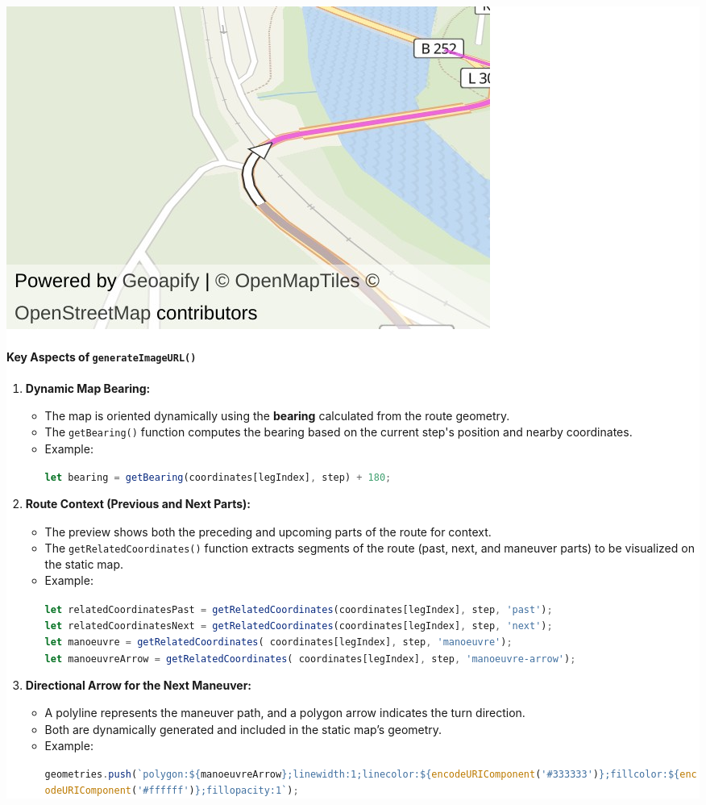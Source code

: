 ![Step Preview on a Map](https://github.com/geoapify/maps-api-code-samples/blob/main/javascript/printable-route-directions/step-preview.jpeg?raw=true)

#### Key Aspects of `generateImageURL()`

1. **Dynamic Map Bearing:**
   - The map is oriented dynamically using the **bearing** calculated from the route geometry.
   - The `getBearing()` function computes the bearing based on the current step's position and nearby coordinates.
   - Example:
     ```javascript
     let bearing = getBearing(coordinates[legIndex], step) + 180;
     ```

2. **Route Context (Previous and Next Parts):**
   - The preview shows both the preceding and upcoming parts of the route for context.
   - The `getRelatedCoordinates()` function extracts segments of the route (past, next, and maneuver parts) to be visualized on the static map.
   - Example:
     ```javascript
     let relatedCoordinatesPast = getRelatedCoordinates(coordinates[legIndex], step, 'past');
     let relatedCoordinatesNext = getRelatedCoordinates(coordinates[legIndex], step, 'next');
     let manoeuvre = getRelatedCoordinates( coordinates[legIndex], step, 'manoeuvre');
     let manoeuvreArrow = getRelatedCoordinates( coordinates[legIndex], step, 'manoeuvre-arrow');
     ```

3. **Directional Arrow for the Next Maneuver:**
   - A polyline represents the maneuver path, and a polygon arrow indicates the turn direction.
   - Both are dynamically generated and included in the static map’s geometry.
   - Example:
     ```javascript
     geometries.push(`polygon:${manoeuvreArrow};linewidth:1;linecolor:${encodeURIComponent('#333333')};fillcolor:${encodeURIComponent('#ffffff')};fillopacity:1`);
     ```
